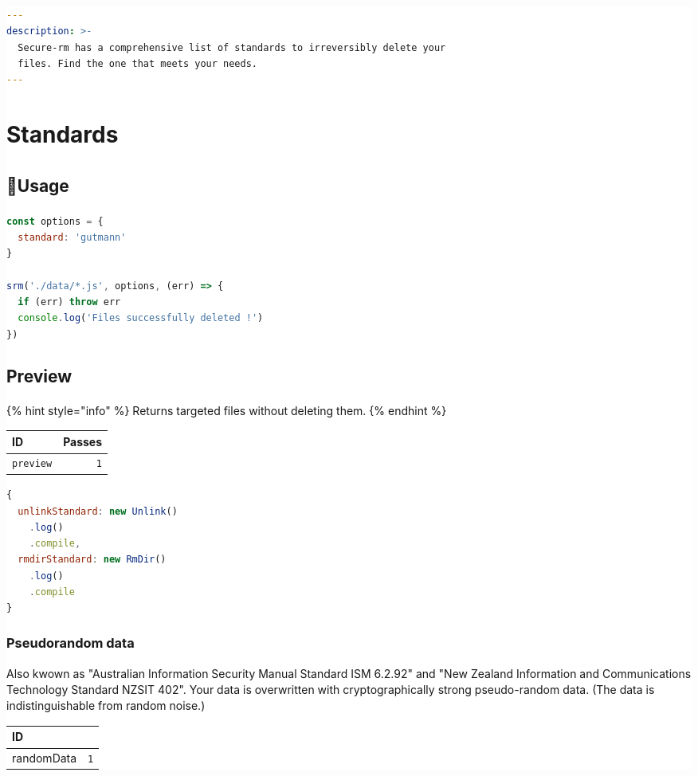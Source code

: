```yaml
---
description: >-
  Secure-rm has a comprehensive list of standards to irreversibly delete your
  files. Find the one that meets your needs.
---
```


# Standards

## 📕Usage

```javascript
const options = {
  standard: 'gutmann'
}

srm('./data/*.js', options, (err) => {
  if (err) throw err
  console.log('Files successfully deleted !')
})
```

## Preview

{% hint style="info" %}
Returns targeted files without deleting them.
{% endhint %}

| ID | Passes |
| :--- | ---: |
| `preview` | `1` |

```javascript
{
  unlinkStandard: new Unlink()
    .log()
    .compile,
  rmdirStandard: new RmDir()
    .log()
    .compile
}
```

### Pseudorandom data

Also kwown as "Australian Information Security Manual Standard ISM 6.2.92" and "New Zealand Information and Communications Technology Standard NZSIT 402". Your data is overwritten with cryptographically strong pseudo-random data. \(The data is indistinguishable from random noise.\)

| ID |  |
| :--- | ---: |
| randomData | `1` |
